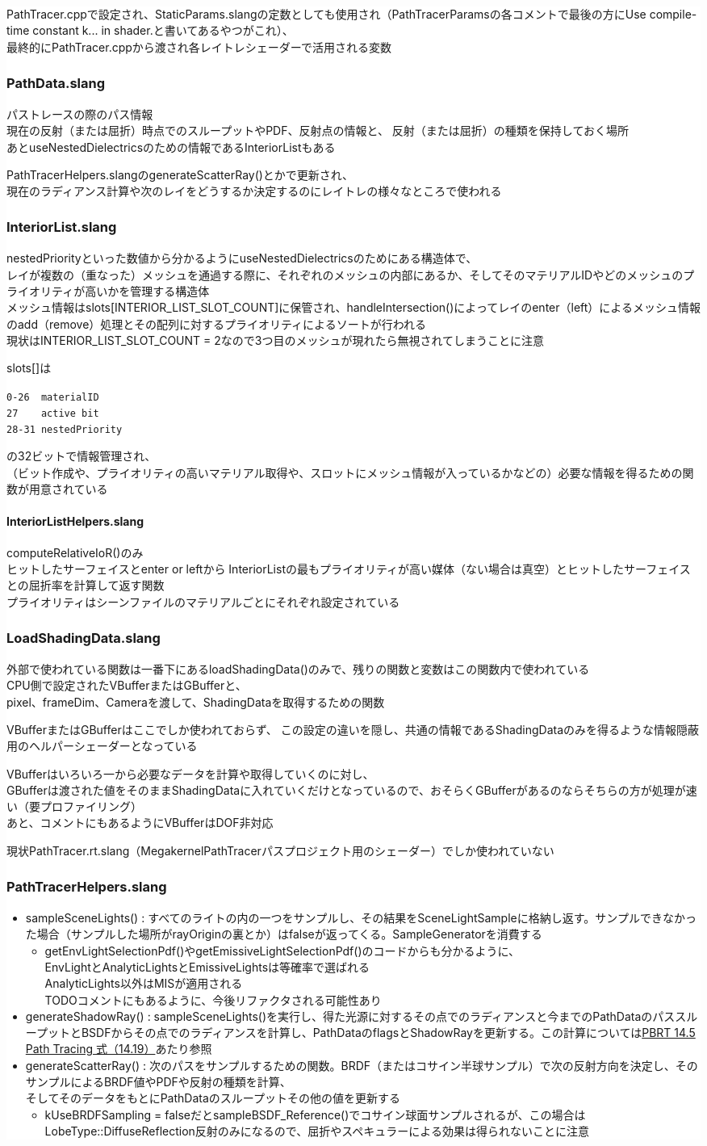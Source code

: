 PathTracer.cppで設定され、StaticParams.slangの定数としても使用され（PathTracerParamsの各コメントで最後の方にUse compile-time constant k... in shader.と書いてあるやつがこれ）、  
最終的にPathTracer.cppから渡され各レイトレシェーダーで活用される変数  


### PathData.slang
パストレースの際のパス情報  
現在の反射（または屈折）時点でのスループットやPDF、反射点の情報と、
反射（または屈折）の種類を保持しておく場所  
あとuseNestedDielectricsのための情報であるInteriorListもある  

PathTracerHelpers.slangのgenerateScatterRay()とかで更新され、  
現在のラディアンス計算や次のレイをどうするか決定するのにレイトレの様々なところで使われる  


### InteriorList.slang
nestedPriorityといった数値から分かるようにuseNestedDielectricsのためにある構造体で、  
レイが複数の（重なった）メッシュを通過する際に、それぞれのメッシュの内部にあるか、そしてそのマテリアルIDやどのメッシュのプライオリティが高いかを管理する構造体  
メッシュ情報はslots[INTERIOR_LIST_SLOT_COUNT]に保管され、handleIntersection()によってレイのenter（left）によるメッシュ情報のadd（remove）処理とその配列に対するプライオリティによるソートが行われる  
現状はINTERIOR_LIST_SLOT_COUNT = 2なので3つ目のメッシュが現れたら無視されてしまうことに注意  

slots[]は  

    0-26  materialID
    27    active bit
    28-31 nestedPriority
の32ビットで情報管理され、  
（ビット作成や、プライオリティの高いマテリアル取得や、スロットにメッシュ情報が入っているかなどの）必要な情報を得るための関数が用意されている  

#### InteriorListHelpers.slang
computeRelativeIoR()のみ  
ヒットしたサーフェイスとenter or leftから
InteriorListの最もプライオリティが高い媒体（ない場合は真空）とヒットしたサーフェイスとの屈折率を計算して返す関数    
プライオリティはシーンファイルのマテリアルごとにそれぞれ設定されている  

### LoadShadingData.slang
外部で使われている関数は一番下にあるloadShadingData()のみで、残りの関数と変数はこの関数内で使われている  
CPU側で設定されたVBufferまたはGBufferと、  
pixel、frameDim、Cameraを渡して、ShadingDataを取得するための関数  

VBufferまたはGBufferはここでしか使われておらず、
この設定の違いを隠し、共通の情報であるShadingDataのみを得るような情報隠蔽用のヘルパーシェーダーとなっている  

VBufferはいろいろ一から必要なデータを計算や取得していくのに対し、  
GBufferは渡された値をそのままShadingDataに入れていくだけとなっているので、おそらくGBufferがあるのならそちらの方が処理が速い（要プロファイリング）  
あと、コメントにもあるようにVBufferはDOF非対応  

現状PathTracer.rt.slang（MegakernelPathTracerパスプロジェクト用のシェーダー）でしか使われていない  


### PathTracerHelpers.slang
- sampleSceneLights() : すべてのライトの内の一つをサンプルし、その結果をSceneLightSampleに格納し返す。サンプルできなかった場合（サンプルした場所がrayOriginの裏とか）はfalseが返ってくる。SampleGeneratorを消費する  
  - getEnvLightSelectionPdf()やgetEmissiveLightSelectionPdf()のコードからも分かるように、  
EnvLightとAnalyticLightsとEmissiveLightsは等確率で選ばれる  
AnalyticLights以外はMISが適用される  
TODOコメントにもあるように、今後リファクタされる可能性あり  
- generateShadowRay() : sampleSceneLights()を実行し、得た光源に対するその点でのラディアンスと今までのPathDataのパススループットとBSDFからその点でのラディアンスを計算し、PathDataのflagsとShadowRayを更新する。この計算については[PBRT 14.5 Path Tracing 式（14.19）](http://www.pbr-book.org/3ed-2018/Light_Transport_I_Surface_Reflection/Path_Tracing.html#eq:path-incremental-sample-result-weights)あたり参照
- generateScatterRay() : 次のパスをサンプルするための関数。BRDF（またはコサイン半球サンプル）で次の反射方向を決定し、そのサンプルによるBRDF値やPDFや反射の種類を計算、  
そしてそのデータをもとにPathDataのスループットその他の値を更新する  
  - kUseBRDFSampling = falseだとsampleBSDF_Reference()でコサイン球面サンプルされるが、この場合はLobeType::DiffuseReflection反射のみになるので、屈折やスペキュラーによる効果は得られないことに注意  